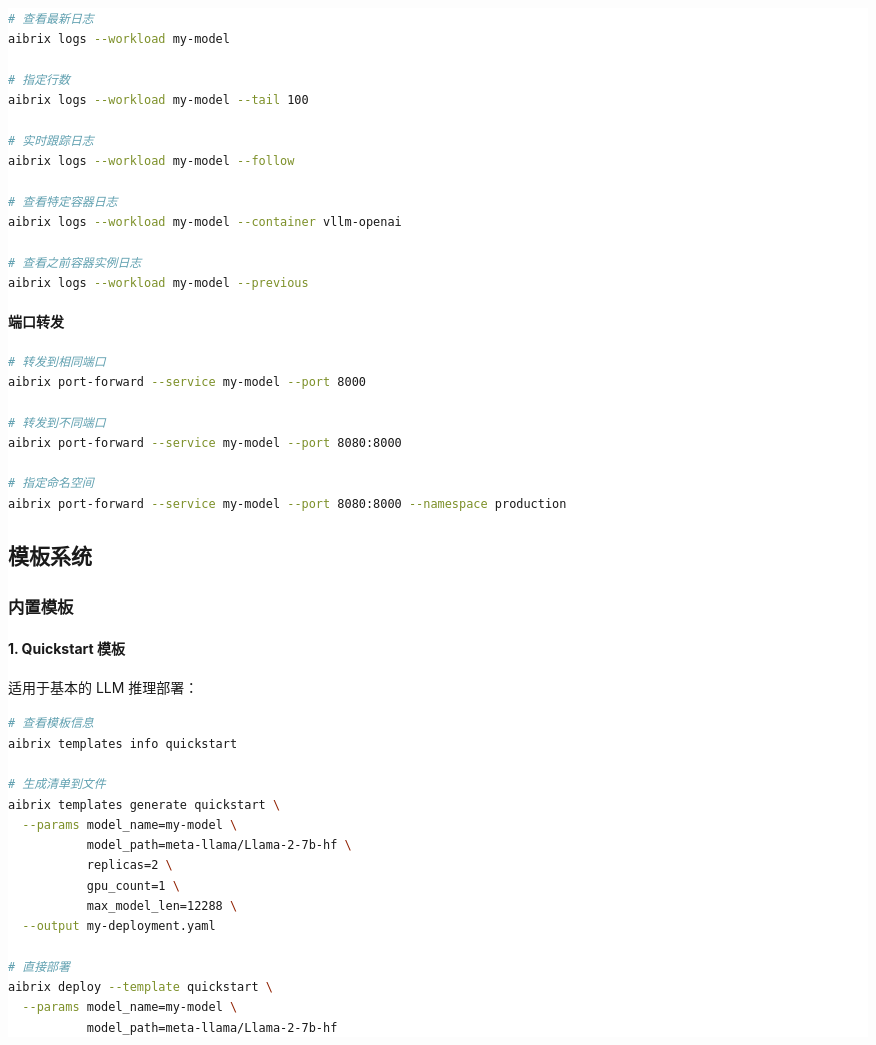 ```bash
# 查看最新日志
aibrix logs --workload my-model

# 指定行数
aibrix logs --workload my-model --tail 100

# 实时跟踪日志
aibrix logs --workload my-model --follow

# 查看特定容器日志
aibrix logs --workload my-model --container vllm-openai

# 查看之前容器实例日志
aibrix logs --workload my-model --previous
```

#### 端口转发

```bash
# 转发到相同端口
aibrix port-forward --service my-model --port 8000

# 转发到不同端口
aibrix port-forward --service my-model --port 8080:8000

# 指定命名空间
aibrix port-forward --service my-model --port 8080:8000 --namespace production
```

## 模板系统

### 内置模板

#### 1. Quickstart 模板

适用于基本的 LLM 推理部署：

```bash
# 查看模板信息
aibrix templates info quickstart

# 生成清单到文件
aibrix templates generate quickstart \
  --params model_name=my-model \
           model_path=meta-llama/Llama-2-7b-hf \
           replicas=2 \
           gpu_count=1 \
           max_model_len=12288 \
  --output my-deployment.yaml

# 直接部署
aibrix deploy --template quickstart \
  --params model_name=my-model \
           model_path=meta-llama/Llama-2-7b-hf
```
